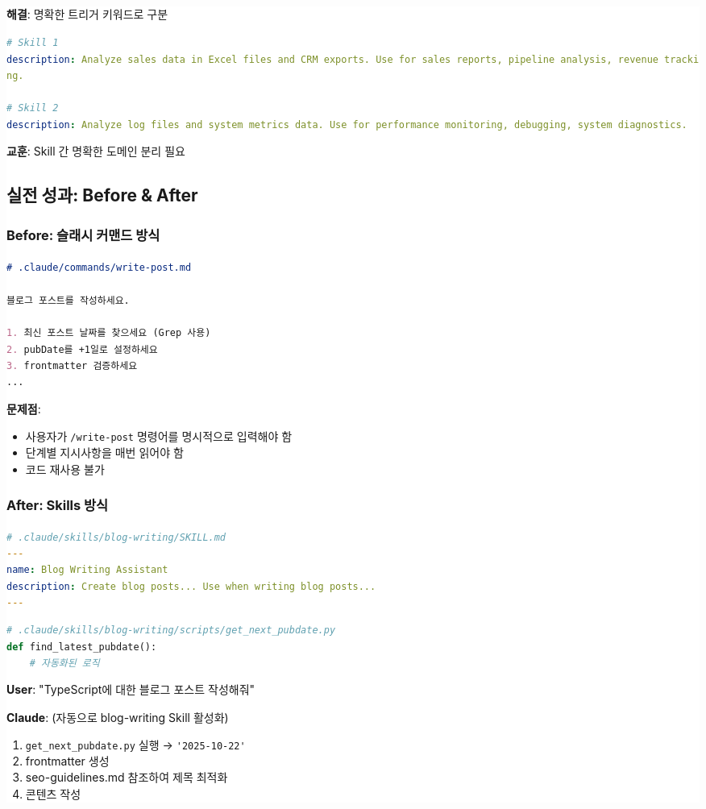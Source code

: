 **해결**: 명확한 트리거 키워드로 구분
```yaml
# Skill 1
description: Analyze sales data in Excel files and CRM exports. Use for sales reports, pipeline analysis, revenue tracking.

# Skill 2
description: Analyze log files and system metrics data. Use for performance monitoring, debugging, system diagnostics.
```

**교훈**: Skill 간 명확한 도메인 분리 필요

## 실전 성과: Before & After

### Before: 슬래시 커맨드 방식

```markdown
# .claude/commands/write-post.md

블로그 포스트를 작성하세요.

1. 최신 포스트 날짜를 찾으세요 (Grep 사용)
2. pubDate를 +1일로 설정하세요
3. frontmatter 검증하세요
...
```

**문제점**:
- 사용자가 `/write-post` 명령어를 명시적으로 입력해야 함
- 단계별 지시사항을 매번 읽어야 함
- 코드 재사용 불가

### After: Skills 방식

```yaml
# .claude/skills/blog-writing/SKILL.md
---
name: Blog Writing Assistant
description: Create blog posts... Use when writing blog posts...
---
```

```python
# .claude/skills/blog-writing/scripts/get_next_pubdate.py
def find_latest_pubdate():
    # 자동화된 로직
```

**User**: "TypeScript에 대한 블로그 포스트 작성해줘"

**Claude**: (자동으로 blog-writing Skill 활성화)
1. `get_next_pubdate.py` 실행 → `'2025-10-22'`
2. frontmatter 생성
3. seo-guidelines.md 참조하여 제목 최적화
4. 콘텐츠 작성
